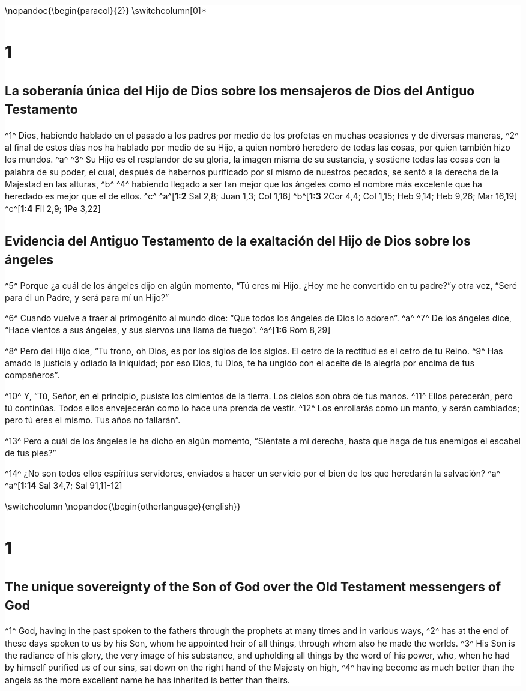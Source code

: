  \nopandoc{\begin{paracol}{2}}
\switchcolumn[0]*

# 1
## La soberanía única del Hijo de Dios sobre los mensajeros de Dios del Antiguo Testamento
^1^ Dios, habiendo hablado en el pasado a los padres por medio de los profetas en muchas ocasiones y de diversas maneras, ^2^ al final de estos días nos ha hablado por medio de su Hijo, a quien nombró heredero de todas las cosas, por quien también hizo los mundos. ^a^ ^3^ Su Hijo es el resplandor de su gloria, la imagen misma de su sustancia, y sostiene todas las cosas con la palabra de su poder, el cual, después de habernos purificado por sí mismo de nuestros pecados, se sentó a la derecha de la Majestad en las alturas, ^b^ ^4^ habiendo llegado a ser tan mejor que los ángeles como el nombre más excelente que ha heredado es mejor que el de ellos. ^c^
^a^[**1:2** Sal 2,8; Juan 1,3; Col 1,16] ^b^[**1:3** 2Cor 4,4; Col 1,15; Heb 9,14; Heb 9,26; Mar 16,19] ^c^[**1:4** Fil 2,9; 1Pe 3,22]

## Evidencia del Antiguo Testamento de la exaltación del Hijo de Dios sobre los ángeles
^5^ Porque ¿a cuál de los ángeles dijo en algún momento, “Tú eres mi Hijo. ¿Hoy me he convertido en tu padre?”y otra vez, “Seré para él un Padre, y será para mí un Hijo?”

^6^ Cuando vuelve a traer al primogénito al mundo dice: “Que todos los ángeles de Dios lo adoren”. ^a^ ^7^ De los ángeles dice, “Hace vientos a sus ángeles, y sus siervos una llama de fuego”.
^a^[**1:6** Rom 8,29]

^8^ Pero del Hijo dice, “Tu trono, oh Dios, es por los siglos de los siglos. El cetro de la rectitud es el cetro de tu Reino. ^9^ Has amado la justicia y odiado la iniquidad; por eso Dios, tu Dios, te ha ungido con el aceite de la alegría por encima de tus compañeros”.

^10^ Y, “Tú, Señor, en el principio, pusiste los cimientos de la tierra. Los cielos son obra de tus manos. ^11^ Ellos perecerán, pero tú continúas. Todos ellos envejecerán como lo hace una prenda de vestir. ^12^ Los enrollarás como un manto, y serán cambiados; pero tú eres el mismo. Tus años no fallarán”.

^13^ Pero a cuál de los ángeles le ha dicho en algún momento, “Siéntate a mi derecha, hasta que haga de tus enemigos el escabel de tus pies?”

^14^ ¿No son todos ellos espíritus servidores, enviados a hacer un servicio por el bien de los que heredarán la salvación? ^a^
^a^[**1:14** Sal 34,7; Sal 91,11-12]

\switchcolumn
\nopandoc{\begin{otherlanguage}{english}}

# 1
## The unique sovereignty of the Son of God over the Old Testament messengers of God
^1^ God, having in the past spoken to the fathers through the prophets at many times and in various ways, ^2^ has at the end of these days spoken to us by his Son, whom he appointed heir of all things, through whom also he made the worlds. ^3^ His Son is the radiance of his glory, the very image of his substance, and upholding all things by the word of his power, who, when he had by himself purified us of our sins, sat down on the right hand of the Majesty on high, ^4^ having become as much better than the angels as the more excellent name he has inherited is better than theirs.
